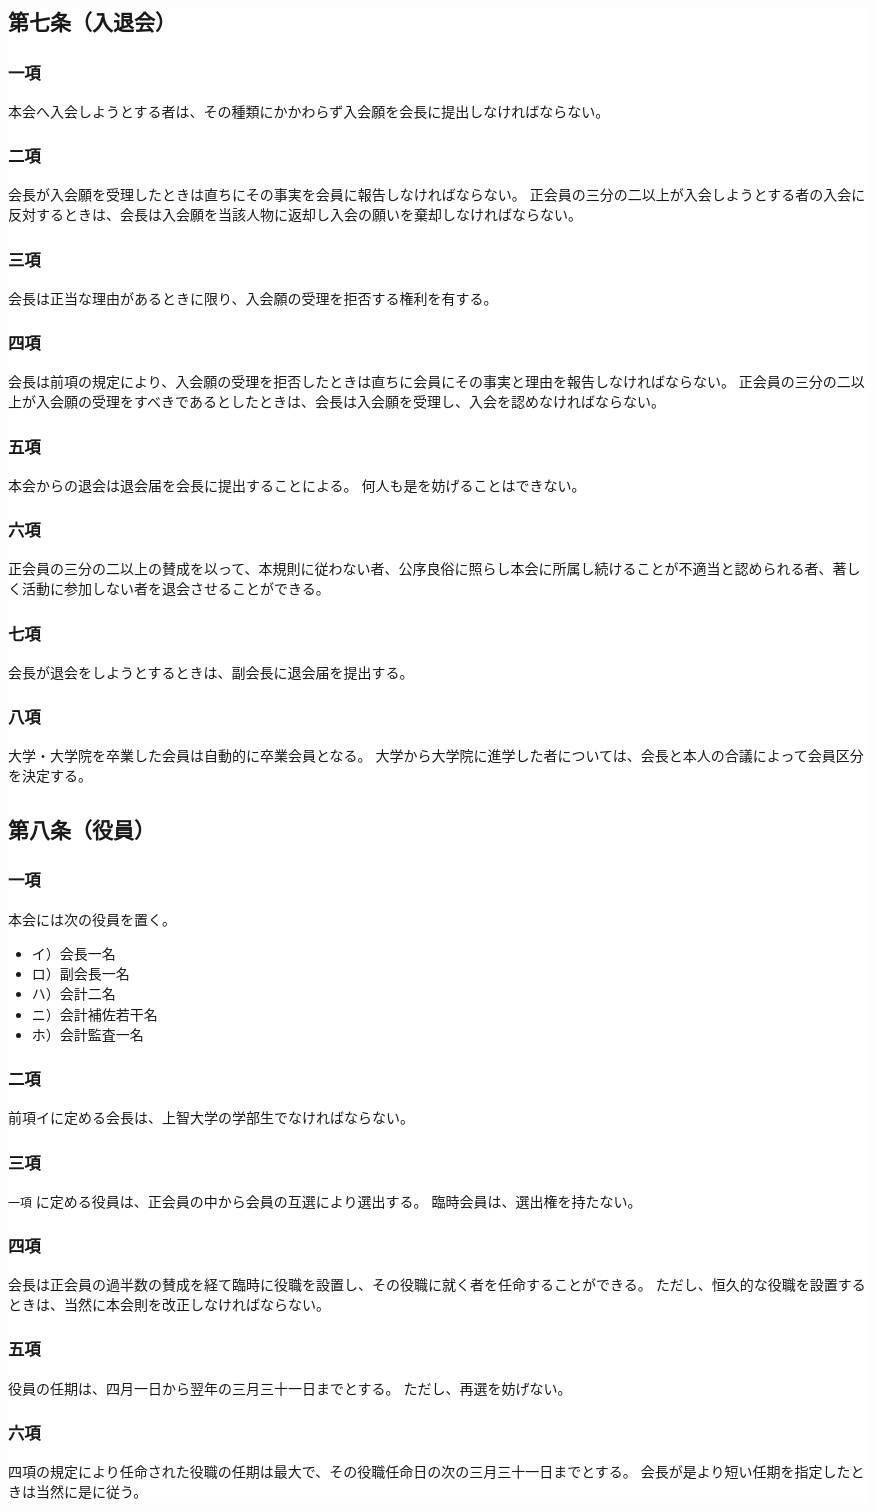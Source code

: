 ## 第七条（入退会）
### 一項
本会へ入会しようとする者は、その種類にかかわらず入会願を会長に提出しなければならない。
### 二項
会長が入会願を受理したときは直ちにその事実を会員に報告しなければならない。
正会員の三分の二以上が入会しようとする者の入会に反対するときは、会長は入会願を当該人物に返却し入会の願いを棄却しなければならない。
### 三項
会長は正当な理由があるときに限り、入会願の受理を拒否する権利を有する。
### 四項
会長は前項の規定により、入会願の受理を拒否したときは直ちに会員にその事実と理由を報告しなければならない。
正会員の三分の二以上が入会願の受理をすべきであるとしたときは、会長は入会願を受理し、入会を認めなければならない。
### 五項
本会からの退会は退会届を会長に提出することによる。
何人も是を妨げることはできない。
### 六項
正会員の三分の二以上の賛成を以って、本規則に従わない者、公序良俗に照らし本会に所属し続けることが不適当と認められる者、著しく活動に参加しない者を退会させることができる。
### 七項
会長が退会をしようとするときは、副会長に退会届を提出する。
### 八項
大学・大学院を卒業した会員は自動的に卒業会員となる。
大学から大学院に進学した者については、会長と本人の合議によって会員区分を決定する。

## 第八条（役員）
### 一項
本会には次の役員を置く。
  - イ）会長一名
  - ロ）副会長一名
  - ハ）会計二名
  - ニ）会計補佐若干名
  - ホ）会計監査一名
### 二項
前項イに定める会長は、上智大学の学部生でなければならない。
### 三項
 `一項` に定める役員は、正会員の中から会員の互選により選出する。
臨時会員は、選出権を持たない。
### 四項
会長は正会員の過半数の賛成を経て臨時に役職を設置し、その役職に就く者を任命することができる。
ただし、恒久的な役職を設置するときは、当然に本会則を改正しなければならない。
### 五項
役員の任期は、四月一日から翌年の三月三十一日までとする。
ただし、再選を妨げない。
### 六項
四項の規定により任命された役職の任期は最大で、その役職任命日の次の三月三十一日までとする。
会長が是より短い任期を指定したときは当然に是に従う。
